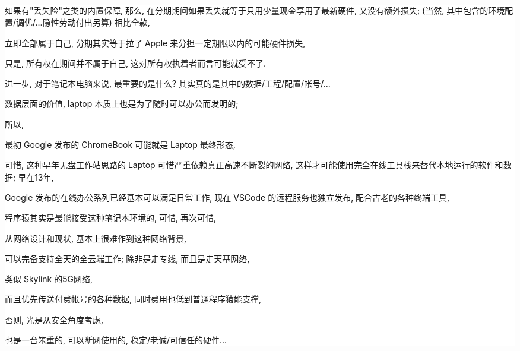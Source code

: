 如果有"丢失险"之类的内置保障,
那么,
在分期期间如果丢失就等于只用少量现金享用了最新硬件,
又没有额外损失;
(当然, 其中包含的环境配置/调优/...隐性劳动付出另算)
相比全款,

立即全部属于自己,
分期其实等于拉了 Apple 来分担一定期限以内的可能硬件损失,

只是,
所有权在期间并不属于自己,
这对所有权执着者而言可能就受不了.

进一步,
对于笔记本电脑来说,
最重要的是什么?
其实真的是其中的数据/工程/配置/帐号/...

数据层面的价值,
laptop 本质上也是为了随时可以办公而发明的;

所以,

最初 Google 发布的 ChromeBook
可能就是 Laptop 最终形态,

可惜,
这种早年无盘工作站思路的 Laptop
可惜严重依赖真正高速不断裂的网络,
这样才可能使用完全在线工具栈来替代本地运行的软件和数据;
早在13年,

Google 发布的在线办公系列已经基本可以满足日常工作,
现在 VSCode 的远程服务也独立发布,
配合古老的各种终端工具,

程序猿其实是最能接受这种笔记本环境的,
可惜,
再次可惜,

从网络设计和现状,
基本上很难作到这种网络背景,

可以完备支持全天的全云端工作;
除非是走专线,
而且是走天基网络,

类似 Skylink 的5G网络,

而且优先传送付费帐号的各种数据,
同时费用也低到普通程序猿能支撑,

否则,
光是从安全角度考虑,

也是一台笨重的,
可以断网使用的,
稳定/老诚/可信任的硬件...

